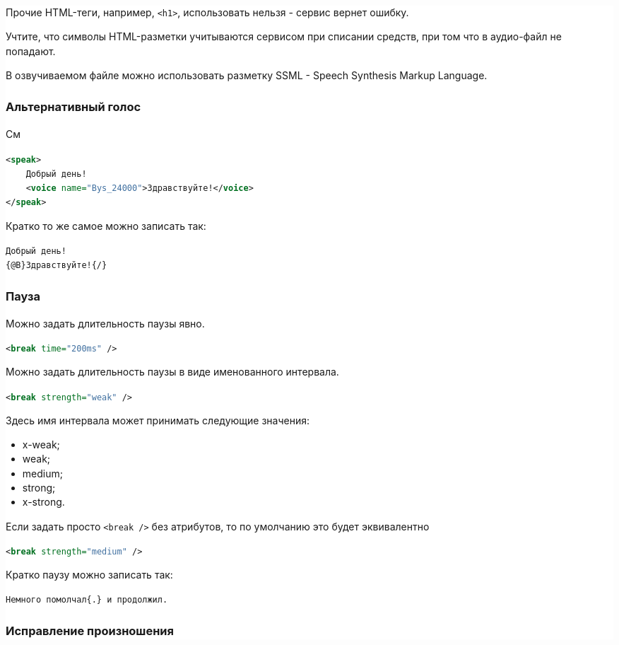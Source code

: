 Прочие HTML-теги, например, `<h1>`, использовать нельзя - сервис вернет ошибку.

Учтите, что символы HTML-разметки учитываются сервисом при списании средств, при том что в аудио-файл не попадают.

В озвучиваемом файле можно использовать разметку SSML - Speech Synthesis Markup Language.

### Альтернативный голос

См

```xml
<speak>
    Добрый день!
    <voice name="Bys_24000">Здравствуйте!</voice>
</speak>
```

Кратко то же самое можно записать так:

```text
Добрый день!
{@B}Здравствуйте!{/}
```

### Пауза

Можно задать длительность паузы явно.

```xml
<break time="200ms" />
```

Можно задать длительность паузы в виде именованного интервала.

```xml
<break strength="weak" />
```

Здесь имя интервала может принимать следующие значения:

* x-weak;
* weak;
* medium;
* strong;
* x-strong.

Если задать просто `<break />` без атрибутов, то по умолчанию это будет эквивалентно

```xml
<break strength="medium" />
```

Кратко паузу можно записать так:

```text
Немного помолчал{.} и продолжил.
```

### Исправление произношения
